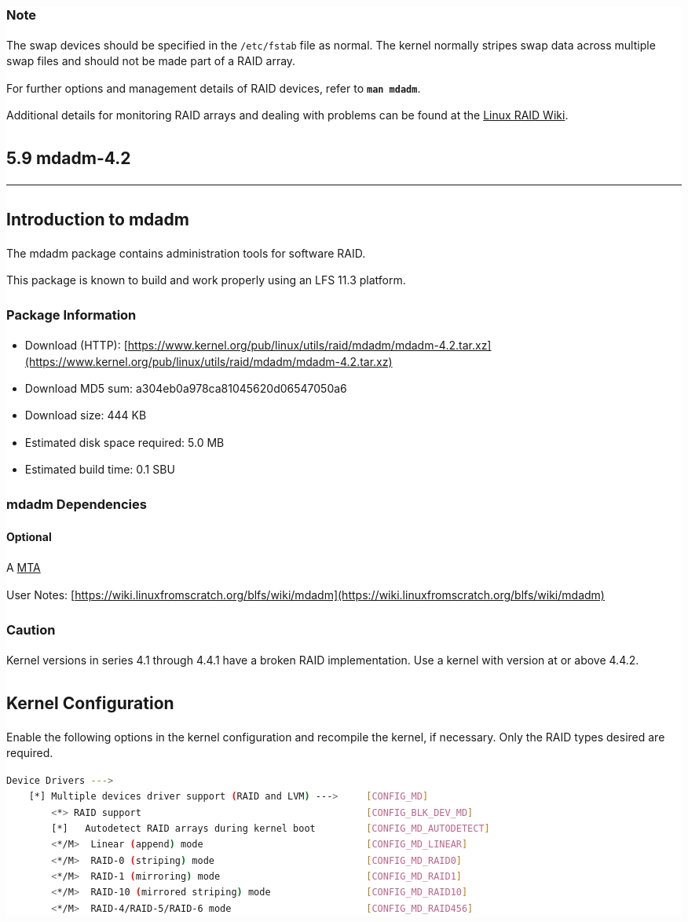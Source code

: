### Note

The swap devices should be specified in the `/etc/fstab` file as normal. The kernel normally stripes swap data across multiple swap files and should not be made part of a RAID array.

For further options and management details of RAID devices, refer to **`man mdadm`**.

Additional details for monitoring RAID arrays and dealing with problems can be found at the [Linux RAID Wiki](https://raid.wiki.kernel.org/index.php/Linux_Raid).


## 5.9 mdadm-4.2
--------

Introduction to mdadm
---------------------

The mdadm package contains administration tools for software RAID.

This package is known to build and work properly using an LFS 11.3 platform.

### Package Information

*   Download (HTTP): [https://www.kernel.org/pub/linux/utils/raid/mdadm/mdadm-4.2.tar.xz](https://www.kernel.org/pub/linux/utils/raid/mdadm/mdadm-4.2.tar.xz)
    
*   Download MD5 sum: a304eb0a978ca81045620d06547050a6
    
*   Download size: 444 KB
    
*   Estimated disk space required: 5.0 MB
    
*   Estimated build time: 0.1 SBU
    

### mdadm Dependencies

#### Optional

A [MTA](21.Mail_server_software.md)

User Notes: [https://wiki.linuxfromscratch.org/blfs/wiki/mdadm](https://wiki.linuxfromscratch.org/blfs/wiki/mdadm)

### Caution

Kernel versions in series 4.1 through 4.4.1 have a broken RAID implementation. Use a kernel with version at or above 4.4.2.

Kernel Configuration
--------------------

Enable the following options in the kernel configuration and recompile the kernel, if necessary. Only the RAID types desired are required.

```bash
Device Drivers --->
    [*] Multiple devices driver support (RAID and LVM) --->     [CONFIG_MD]
        <*> RAID support                                        [CONFIG_BLK_DEV_MD]
        [*]   Autodetect RAID arrays during kernel boot         [CONFIG_MD_AUTODETECT]
        <*/M>  Linear (append) mode                             [CONFIG_MD_LINEAR]
        <*/M>  RAID-0 (striping) mode                           [CONFIG_MD_RAID0]
        <*/M>  RAID-1 (mirroring) mode                          [CONFIG_MD_RAID1]
        <*/M>  RAID-10 (mirrored striping) mode                 [CONFIG_MD_RAID10]
        <*/M>  RAID-4/RAID-5/RAID-6 mode                        [CONFIG_MD_RAID456]
```
